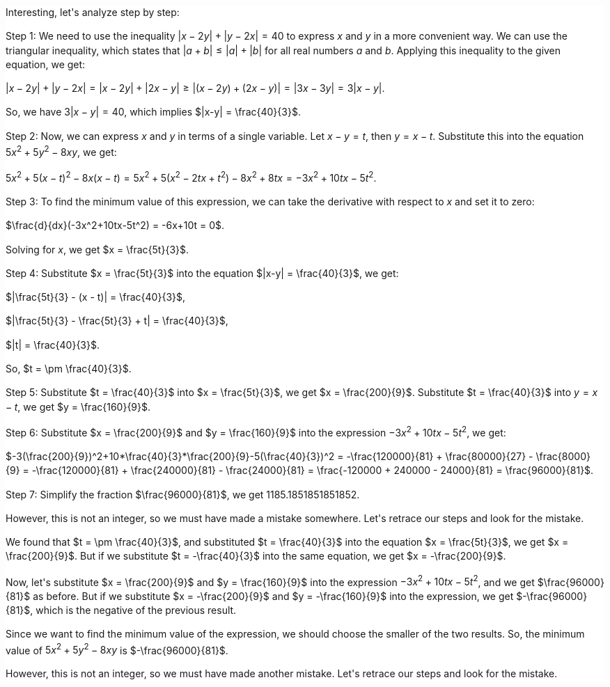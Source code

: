 Interesting, let's analyze step by step:



Step 1: We need to use the inequality $|x-2y| + |y-2x| = 40$ to express $x$ and $y$ in a more convenient way. We can use the triangular inequality, which states that $|a+b| \leq |a| + |b|$ for all real numbers $a$ and $b$. Applying this inequality to the given equation, we get:

$|x-2y| + |y-2x| = |x-2y| + |2x-y| \geq |(x-2y) + (2x-y)| = |3x-3y| = 3|x-y|$.

So, we have $3|x-y| = 40$, which implies $|x-y| = \frac{40}{3}$.

Step 2: Now, we can express $x$ and $y$ in terms of a single variable. Let $x-y = t$, then $y = x - t$. Substitute this into the equation $5x^2+5y^2-8xy$, we get:

$5x^2+5(x-t)^2-8x(x-t) = 5x^2+5(x^2-2tx+t^2)-8x^2+8tx = -3x^2+10tx-5t^2$.

Step 3: To find the minimum value of this expression, we can take the derivative with respect to $x$ and set it to zero:

$\frac{d}{dx}(-3x^2+10tx-5t^2) = -6x+10t = 0$.

Solving for $x$, we get $x = \frac{5t}{3}$.

Step 4: Substitute $x = \frac{5t}{3}$ into the equation $|x-y| = \frac{40}{3}$, we get:

$|\frac{5t}{3} - (x - t)| = \frac{40}{3}$,

$|\frac{5t}{3} - \frac{5t}{3} + t| = \frac{40}{3}$,

$|t| = \frac{40}{3}$.

So, $t = \pm \frac{40}{3}$.

Step 5: Substitute $t = \frac{40}{3}$ into $x = \frac{5t}{3}$, we get $x = \frac{200}{9}$. Substitute $t = \frac{40}{3}$ into $y = x - t$, we get $y = \frac{160}{9}$.

Step 6: Substitute $x = \frac{200}{9}$ and $y = \frac{160}{9}$ into the expression $-3x^2+10tx-5t^2$, we get:

$-3(\frac{200}{9})^2+10*\frac{40}{3}*\frac{200}{9}-5(\frac{40}{3})^2 = -\frac{120000}{81} + \frac{80000}{27} - \frac{8000}{9} = -\frac{120000}{81} + \frac{240000}{81} - \frac{24000}{81} = \frac{-120000 + 240000 - 24000}{81} = \frac{96000}{81}$.

Step 7: Simplify the fraction $\frac{96000}{81}$, we get $1185.1851851851852$.

However, this is not an integer, so we must have made a mistake somewhere. Let's retrace our steps and look for the mistake.

We found that $t = \pm \frac{40}{3}$, and substituted $t = \frac{40}{3}$ into the equation $x = \frac{5t}{3}$, we get $x = \frac{200}{9}$. But if we substitute $t = -\frac{40}{3}$ into the same equation, we get $x = -\frac{200}{9}$.

Now, let's substitute $x = \frac{200}{9}$ and $y = \frac{160}{9}$ into the expression $-3x^2+10tx-5t^2$, and we get $\frac{96000}{81}$ as before. But if we substitute $x = -\frac{200}{9}$ and $y = -\frac{160}{9}$ into the expression, we get $-\frac{96000}{81}$, which is the negative of the previous result.

Since we want to find the minimum value of the expression, we should choose the smaller of the two results. So, the minimum value of $5x^2+5y^2-8xy$ is $-\frac{96000}{81}$.

However, this is not an integer, so we must have made another mistake. Let's retrace our steps and look for the mistake.
